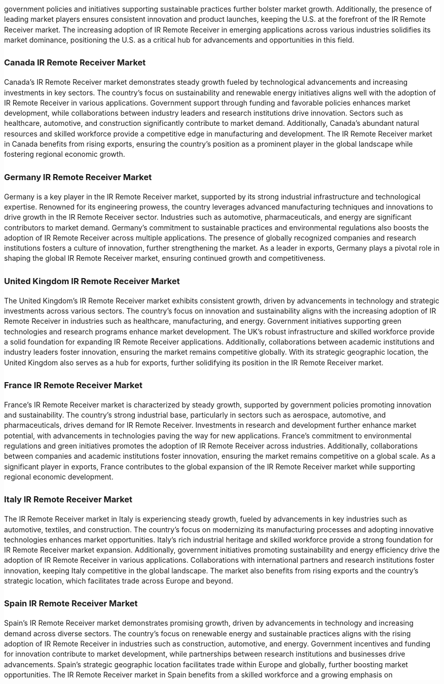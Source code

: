 government policies and initiatives supporting sustainable practices further bolster market growth. Additionally, the presence of leading market players ensures consistent innovation and product launches, keeping the U.S. at the forefront of the IR Remote Receiver market. The increasing adoption of IR Remote Receiver in emerging applications across various industries solidifies its market dominance, positioning the U.S. as a critical hub for advancements and opportunities in this field.</p><h3>Canada IR Remote Receiver Market</h3><p>Canada&rsquo;s IR Remote Receiver market demonstrates steady growth fueled by technological advancements and increasing investments in key sectors. The country&rsquo;s focus on sustainability and renewable energy initiatives aligns well with the adoption of IR Remote Receiver in various applications. Government support through funding and favorable policies enhances market development, while collaborations between industry leaders and research institutions drive innovation. Sectors such as healthcare, automotive, and construction significantly contribute to market demand. Additionally, Canada&rsquo;s abundant natural resources and skilled workforce provide a competitive edge in manufacturing and development. The IR Remote Receiver market in Canada benefits from rising exports, ensuring the country&rsquo;s position as a prominent player in the global landscape while fostering regional economic growth.</p><h3>Germany IR Remote Receiver Market</h3><p>Germany is a key player in the IR Remote Receiver market, supported by its strong industrial infrastructure and technological expertise. Renowned for its engineering prowess, the country leverages advanced manufacturing techniques and innovations to drive growth in the IR Remote Receiver sector. Industries such as automotive, pharmaceuticals, and energy are significant contributors to market demand. Germany&rsquo;s commitment to sustainable practices and environmental regulations also boosts the adoption of IR Remote Receiver across multiple applications. The presence of globally recognized companies and research institutions fosters a culture of innovation, further strengthening the market. As a leader in exports, Germany plays a pivotal role in shaping the global IR Remote Receiver market, ensuring continued growth and competitiveness.</p><h3>United Kingdom IR Remote Receiver Market</h3><p>The United Kingdom&rsquo;s IR Remote Receiver market exhibits consistent growth, driven by advancements in technology and strategic investments across various sectors. The country&rsquo;s focus on innovation and sustainability aligns with the increasing adoption of IR Remote Receiver in industries such as healthcare, manufacturing, and energy. Government initiatives supporting green technologies and research programs enhance market development. The UK&rsquo;s robust infrastructure and skilled workforce provide a solid foundation for expanding IR Remote Receiver applications. Additionally, collaborations between academic institutions and industry leaders foster innovation, ensuring the market remains competitive globally. With its strategic geographic location, the United Kingdom also serves as a hub for exports, further solidifying its position in the IR Remote Receiver market.</p><h3>France IR Remote Receiver Market</h3><p>France&rsquo;s IR Remote Receiver market is characterized by steady growth, supported by government policies promoting innovation and sustainability. The country&rsquo;s strong industrial base, particularly in sectors such as aerospace, automotive, and pharmaceuticals, drives demand for IR Remote Receiver. Investments in research and development further enhance market potential, with advancements in technologies paving the way for new applications. France&rsquo;s commitment to environmental regulations and green initiatives promotes the adoption of IR Remote Receiver across industries. Additionally, collaborations between companies and academic institutions foster innovation, ensuring the market remains competitive on a global scale. As a significant player in exports, France contributes to the global expansion of the IR Remote Receiver market while supporting regional economic development.</p><h3>Italy IR Remote Receiver Market</h3><p>The IR Remote Receiver market in Italy is experiencing steady growth, fueled by advancements in key industries such as automotive, textiles, and construction. The country&rsquo;s focus on modernizing its manufacturing processes and adopting innovative technologies enhances market opportunities. Italy&rsquo;s rich industrial heritage and skilled workforce provide a strong foundation for IR Remote Receiver market expansion. Additionally, government initiatives promoting sustainability and energy efficiency drive the adoption of IR Remote Receiver in various applications. Collaborations with international partners and research institutions foster innovation, keeping Italy competitive in the global landscape. The market also benefits from rising exports and the country&rsquo;s strategic location, which facilitates trade across Europe and beyond.</p><h3>Spain IR Remote Receiver Market</h3><p>Spain&rsquo;s IR Remote Receiver market demonstrates promising growth, driven by advancements in technology and increasing demand across diverse sectors. The country&rsquo;s focus on renewable energy and sustainable practices aligns with the rising adoption of IR Remote Receiver in industries such as construction, automotive, and energy. Government incentives and funding for innovation contribute to market development, while partnerships between research institutions and businesses drive advancements. Spain&rsquo;s strategic geographic location facilitates trade within Europe and globally, further boosting market opportunities. The IR Remote Receiver market in Spain benefits from a skilled workforce and a growing emphasis on